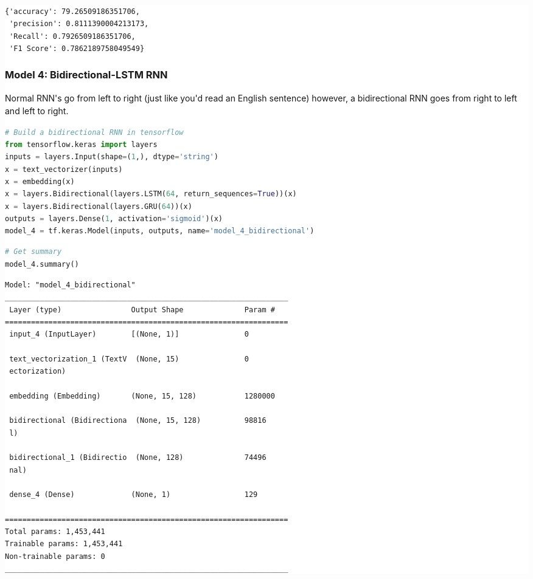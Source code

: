 


    {'accuracy': 79.26509186351706,
     'precision': 0.8111390004213173,
     'Recall': 0.7926509186351706,
     'F1 Score': 0.7862189758049549}



### Model 4: Bidirectional-LSTM RNN 

Normal RNN's go from left to right (just like you'd read an English sentence) however, a bidirectional RNN goes from right to left and left to right. 


```python
# Build a bidirectional RNN in tensorflow
from tensorflow.keras import layers 
inputs = layers.Input(shape=(1,), dtype='string')
x = text_vectorizer(inputs)
x = embedding(x)
x = layers.Bidirectional(layers.LSTM(64, return_sequences=True))(x)
x = layers.Bidirectional(layers.GRU(64))(x)
outputs = layers.Dense(1, activation='sigmoid')(x)
model_4 = tf.keras.Model(inputs, outputs, name='model_4_bidirectional')
```


```python
# Get summary
model_4.summary()
```

    Model: "model_4_bidirectional"
    _________________________________________________________________
     Layer (type)                Output Shape              Param #   
    =================================================================
     input_4 (InputLayer)        [(None, 1)]               0         
                                                                     
     text_vectorization_1 (TextV  (None, 15)               0         
     ectorization)                                                   
                                                                     
     embedding (Embedding)       (None, 15, 128)           1280000   
                                                                     
     bidirectional (Bidirectiona  (None, 15, 128)          98816     
     l)                                                              
                                                                     
     bidirectional_1 (Bidirectio  (None, 128)              74496     
     nal)                                                            
                                                                     
     dense_4 (Dense)             (None, 1)                 129       
                                                                     
    =================================================================
    Total params: 1,453,441
    Trainable params: 1,453,441
    Non-trainable params: 0
    _________________________________________________________________
